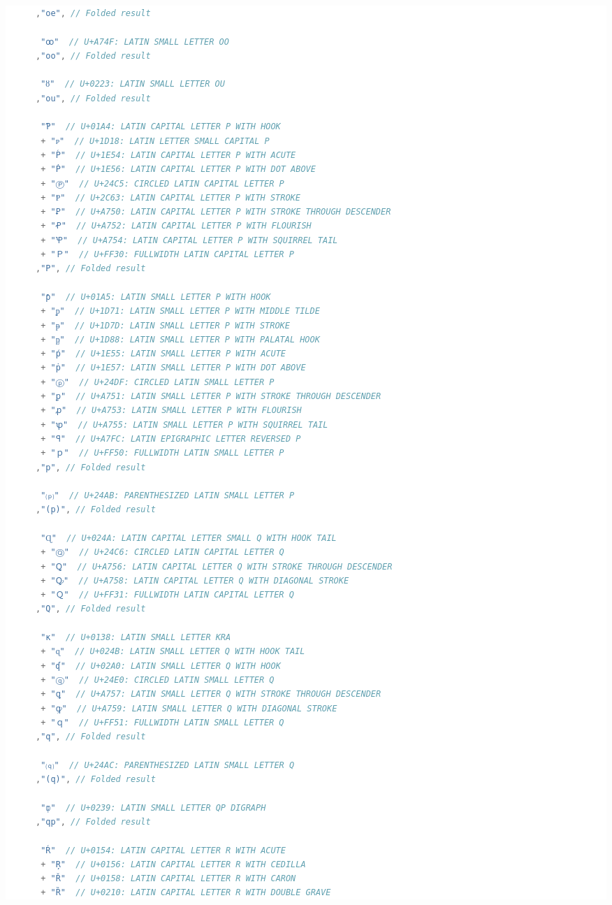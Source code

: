 ```java
      ,"oe", // Folded result

       "ꝏ"  // U+A74F: LATIN SMALL LETTER OO
      ,"oo", // Folded result

       "ȣ"  // U+0223: LATIN SMALL LETTER OU
      ,"ou", // Folded result

       "Ƥ"  // U+01A4: LATIN CAPITAL LETTER P WITH HOOK
       + "ᴘ"  // U+1D18: LATIN LETTER SMALL CAPITAL P
       + "Ṕ"  // U+1E54: LATIN CAPITAL LETTER P WITH ACUTE
       + "Ṗ"  // U+1E56: LATIN CAPITAL LETTER P WITH DOT ABOVE
       + "Ⓟ"  // U+24C5: CIRCLED LATIN CAPITAL LETTER P
       + "Ᵽ"  // U+2C63: LATIN CAPITAL LETTER P WITH STROKE
       + "Ꝑ"  // U+A750: LATIN CAPITAL LETTER P WITH STROKE THROUGH DESCENDER
       + "Ꝓ"  // U+A752: LATIN CAPITAL LETTER P WITH FLOURISH
       + "Ꝕ"  // U+A754: LATIN CAPITAL LETTER P WITH SQUIRREL TAIL
       + "Ｐ"  // U+FF30: FULLWIDTH LATIN CAPITAL LETTER P
      ,"P", // Folded result

       "ƥ"  // U+01A5: LATIN SMALL LETTER P WITH HOOK
       + "ᵱ"  // U+1D71: LATIN SMALL LETTER P WITH MIDDLE TILDE
       + "ᵽ"  // U+1D7D: LATIN SMALL LETTER P WITH STROKE
       + "ᶈ"  // U+1D88: LATIN SMALL LETTER P WITH PALATAL HOOK
       + "ṕ"  // U+1E55: LATIN SMALL LETTER P WITH ACUTE
       + "ṗ"  // U+1E57: LATIN SMALL LETTER P WITH DOT ABOVE
       + "ⓟ"  // U+24DF: CIRCLED LATIN SMALL LETTER P
       + "ꝑ"  // U+A751: LATIN SMALL LETTER P WITH STROKE THROUGH DESCENDER
       + "ꝓ"  // U+A753: LATIN SMALL LETTER P WITH FLOURISH
       + "ꝕ"  // U+A755: LATIN SMALL LETTER P WITH SQUIRREL TAIL
       + "ꟼ"  // U+A7FC: LATIN EPIGRAPHIC LETTER REVERSED P
       + "ｐ"  // U+FF50: FULLWIDTH LATIN SMALL LETTER P
      ,"p", // Folded result

       "⒫"  // U+24AB: PARENTHESIZED LATIN SMALL LETTER P
      ,"(p)", // Folded result

       "Ɋ"  // U+024A: LATIN CAPITAL LETTER SMALL Q WITH HOOK TAIL
       + "Ⓠ"  // U+24C6: CIRCLED LATIN CAPITAL LETTER Q
       + "Ꝗ"  // U+A756: LATIN CAPITAL LETTER Q WITH STROKE THROUGH DESCENDER
       + "Ꝙ"  // U+A758: LATIN CAPITAL LETTER Q WITH DIAGONAL STROKE
       + "Ｑ"  // U+FF31: FULLWIDTH LATIN CAPITAL LETTER Q
      ,"Q", // Folded result

       "ĸ"  // U+0138: LATIN SMALL LETTER KRA
       + "ɋ"  // U+024B: LATIN SMALL LETTER Q WITH HOOK TAIL
       + "ʠ"  // U+02A0: LATIN SMALL LETTER Q WITH HOOK
       + "ⓠ"  // U+24E0: CIRCLED LATIN SMALL LETTER Q
       + "ꝗ"  // U+A757: LATIN SMALL LETTER Q WITH STROKE THROUGH DESCENDER
       + "ꝙ"  // U+A759: LATIN SMALL LETTER Q WITH DIAGONAL STROKE
       + "ｑ"  // U+FF51: FULLWIDTH LATIN SMALL LETTER Q
      ,"q", // Folded result

       "⒬"  // U+24AC: PARENTHESIZED LATIN SMALL LETTER Q
      ,"(q)", // Folded result

       "ȹ"  // U+0239: LATIN SMALL LETTER QP DIGRAPH
      ,"qp", // Folded result

       "Ŕ"  // U+0154: LATIN CAPITAL LETTER R WITH ACUTE
       + "Ŗ"  // U+0156: LATIN CAPITAL LETTER R WITH CEDILLA
       + "Ř"  // U+0158: LATIN CAPITAL LETTER R WITH CARON
       + "Ȑ"  // U+0210: LATIN CAPITAL LETTER R WITH DOUBLE GRAVE
```